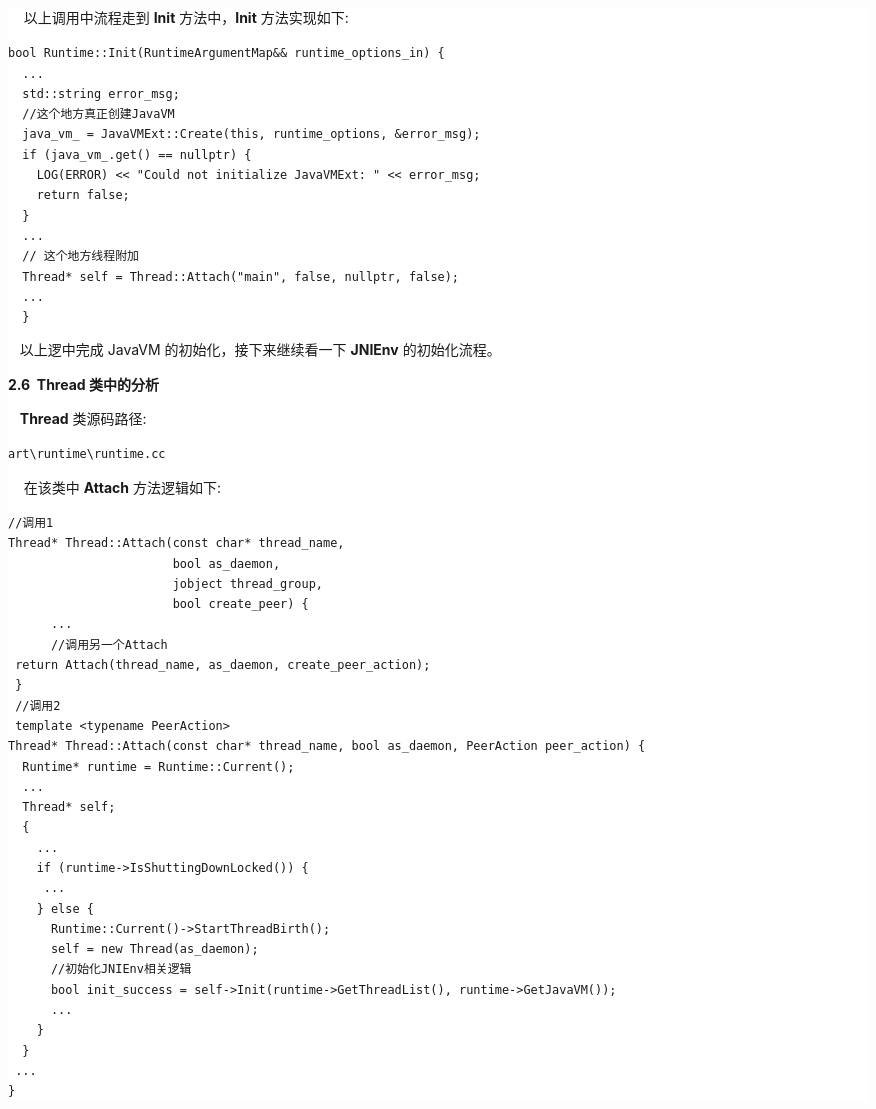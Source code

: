     以上调用中流程走到 **Init** 方法中，**Init** 方法实现如下:  

```
bool Runtime::Init(RuntimeArgumentMap&& runtime_options_in) {
  ...
  std::string error_msg;
  //这个地方真正创建JavaVM
  java_vm_ = JavaVMExt::Create(this, runtime_options, &error_msg);
  if (java_vm_.get() == nullptr) {
    LOG(ERROR) << "Could not initialize JavaVMExt: " << error_msg;
    return false;
  }
  ...
  // 这个地方线程附加
  Thread* self = Thread::Attach("main", false, nullptr, false);
  ...
  }

```

   以上逻中完成 JavaVM 的初始化，接下来继续看一下 **JNIEnv** 的初始化流程。  

**2.6  Thread 类中的分析**  

   **Thread** 类源码路径:  

```
art\runtime\runtime.cc

```

    在该类中 **Attach** 方法逻辑如下:  

```
//调用1
Thread* Thread::Attach(const char* thread_name,
                       bool as_daemon,
                       jobject thread_group,
                       bool create_peer) {
      ...
      //调用另一个Attach
 return Attach(thread_name, as_daemon, create_peer_action);
 }
 //调用2
 template <typename PeerAction>
Thread* Thread::Attach(const char* thread_name, bool as_daemon, PeerAction peer_action) {
  Runtime* runtime = Runtime::Current();
  ...
  Thread* self;
  {
    ...
    if (runtime->IsShuttingDownLocked()) {
     ...
    } else {
      Runtime::Current()->StartThreadBirth();
      self = new Thread(as_daemon);
      //初始化JNIEnv相关逻辑
      bool init_success = self->Init(runtime->GetThreadList(), runtime->GetJavaVM());
      ...
    }
  }
 ...
}

```
